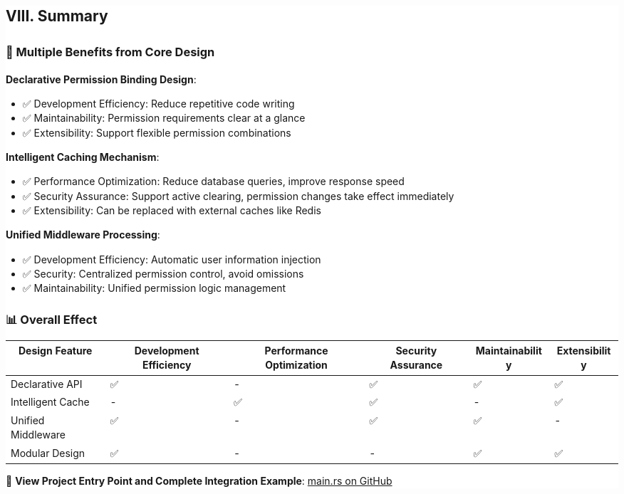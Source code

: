 
## VIII. Summary

### 🎯 Multiple Benefits from Core Design

**Declarative Permission Binding Design**:

- ✅ Development Efficiency: Reduce repetitive code writing
- ✅ Maintainability: Permission requirements clear at a glance
- ✅ Extensibility: Support flexible permission combinations

**Intelligent Caching Mechanism**:

- ✅ Performance Optimization: Reduce database queries, improve response speed
- ✅ Security Assurance: Support active clearing, permission changes take effect immediately
- ✅ Extensibility: Can be replaced with external caches like Redis

**Unified Middleware Processing**:

- ✅ Development Efficiency: Automatic user information injection
- ✅ Security: Centralized permission control, avoid omissions
- ✅ Maintainability: Unified permission logic management

### 📊 Overall Effect

| Design Feature     | Development Efficiency | Performance Optimization | Security Assurance | Maintainability | Extensibility |
| ------------------ | ---------------------- | ------------------------ | ------------------ | --------------- | ------------- |
| Declarative API    | ✅                     | -                        | ✅                 | ✅              | ✅            |
| Intelligent Cache  | -                      | ✅                       | ✅                 | -               | ✅            |
| Unified Middleware | ✅                     | -                        | ✅                 | ✅              | -             |
| Modular Design     | ✅                     | -                        | -                  | ✅              | ✅            |

📌 **View Project Entry Point and Complete Integration Example**: [main.rs on GitHub](https://github.com/idaibin/rustzen-admin/blob/main/backend/src/main.rs)
